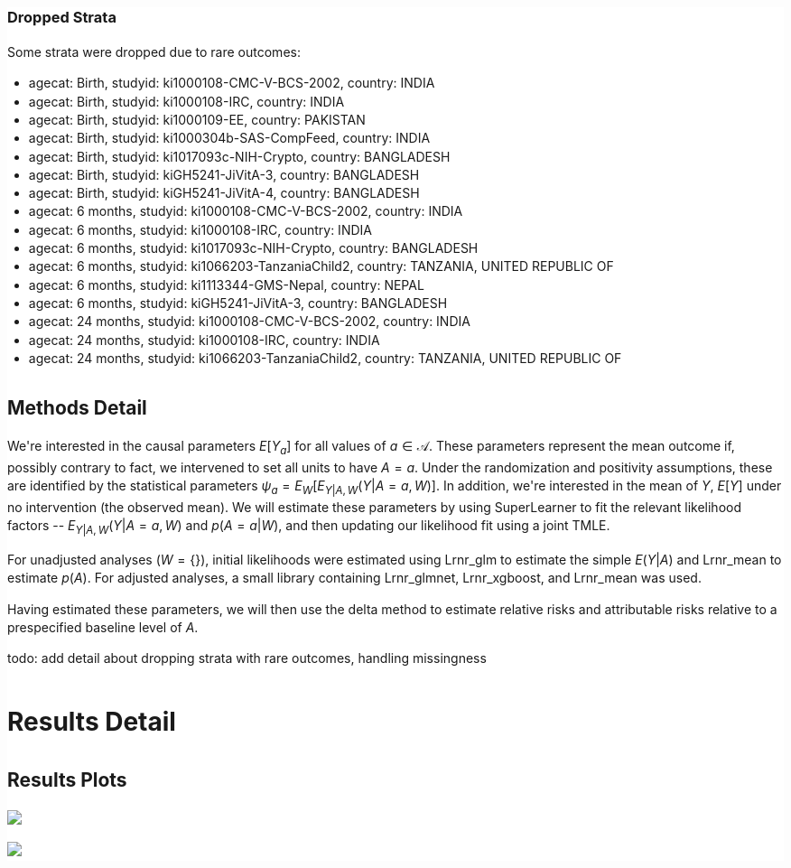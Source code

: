 ### Dropped Strata

Some strata were dropped due to rare outcomes:

* agecat: Birth, studyid: ki1000108-CMC-V-BCS-2002, country: INDIA
* agecat: Birth, studyid: ki1000108-IRC, country: INDIA
* agecat: Birth, studyid: ki1000109-EE, country: PAKISTAN
* agecat: Birth, studyid: ki1000304b-SAS-CompFeed, country: INDIA
* agecat: Birth, studyid: ki1017093c-NIH-Crypto, country: BANGLADESH
* agecat: Birth, studyid: kiGH5241-JiVitA-3, country: BANGLADESH
* agecat: Birth, studyid: kiGH5241-JiVitA-4, country: BANGLADESH
* agecat: 6 months, studyid: ki1000108-CMC-V-BCS-2002, country: INDIA
* agecat: 6 months, studyid: ki1000108-IRC, country: INDIA
* agecat: 6 months, studyid: ki1017093c-NIH-Crypto, country: BANGLADESH
* agecat: 6 months, studyid: ki1066203-TanzaniaChild2, country: TANZANIA, UNITED REPUBLIC OF
* agecat: 6 months, studyid: ki1113344-GMS-Nepal, country: NEPAL
* agecat: 6 months, studyid: kiGH5241-JiVitA-3, country: BANGLADESH
* agecat: 24 months, studyid: ki1000108-CMC-V-BCS-2002, country: INDIA
* agecat: 24 months, studyid: ki1000108-IRC, country: INDIA
* agecat: 24 months, studyid: ki1066203-TanzaniaChild2, country: TANZANIA, UNITED REPUBLIC OF

## Methods Detail

We're interested in the causal parameters $E[Y_a]$ for all values of $a \in \mathcal{A}$. These parameters represent the mean outcome if, possibly contrary to fact, we intervened to set all units to have $A=a$. Under the randomization and positivity assumptions, these are identified by the statistical parameters $\psi_a=E_W[E_{Y|A,W}(Y|A=a,W)]$.  In addition, we're interested in the mean of $Y$, $E[Y]$ under no intervention (the observed mean). We will estimate these parameters by using SuperLearner to fit the relevant likelihood factors -- $E_{Y|A,W}(Y|A=a,W)$ and $p(A=a|W)$, and then updating our likelihood fit using a joint TMLE.

For unadjusted analyses ($W=\{\}$), initial likelihoods were estimated using Lrnr_glm to estimate the simple $E(Y|A)$ and Lrnr_mean to estimate $p(A)$. For adjusted analyses, a small library containing Lrnr_glmnet, Lrnr_xgboost, and Lrnr_mean was used.

Having estimated these parameters, we will then use the delta method to estimate relative risks and attributable risks relative to a prespecified baseline level of $A$.

todo: add detail about dropping strata with rare outcomes, handling missingness







# Results Detail

## Results Plots
![](/tmp/b8a982bb-1d1b-457d-90d4-515b6869342f/REPORT_files/figure-html/plot_tsm-1.png)

![](/tmp/b8a982bb-1d1b-457d-90d4-515b6869342f/REPORT_files/figure-html/plot_rr-1.png)
